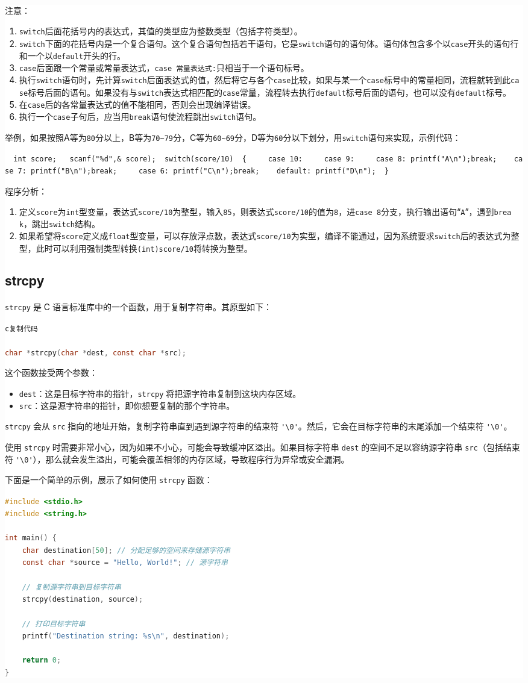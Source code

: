 注意：

1. `switch`后面花括号内的表达式，其值的类型应为整数类型（包括字符类型）。
2. `switch`下面的花括号内是一个复合语句。这个复合语句包括若干语句，它是`switch`语句的语句体。语句体包含多个以`case`开头的语句行和一个以`default`开头的行。
3. `case`后面跟一个常量或常量表达式，`case 常量表达式:`只相当于一个语句标号。
4. 执行`switch`语句时，先计算`switch`后面表达式的值，然后将它与各个`case`比较，如果与某一个`case`标号中的常量相同，流程就转到此`case`标号后面的语句。如果没有与`switch`表达式相匹配的`case`常量，流程转去执行`default`标号后面的语句，也可以没有`default`标号。
5. 在`case`后的各常量表达式的值不能相同，否则会出现编译错误。
6. 执行一个`case`子句后，应当用`break`语句使流程跳出`switch`语句。

举例，如果按照A等为`80`分以上，B等为`70~79`分，C等为`60~69`分，D等为`60`分以下划分，用`switch`语句来实现，示例代码：

```
  int score;   scanf("%d",& score);  switch(score/10)  {     case 10:     case 9:     case 8: printf("A\n");break;    case 7: printf("B\n");break;     case 6: printf("C\n");break;    default: printf("D\n");  }
```

程序分析：

1. 定义`score`为`int`型变量，表达式`score/10`为整型，输入`85`，则表达式`score/10`的值为`8`，进`case 8`分支，执行输出语句“`A`”，遇到`break`，跳出`switch`结构。
2. 如果希望将`score`定义成`float`型变量，可以存放浮点数，表达式`score/10`为实型，编译不能通过，因为系统要求`switch`后的表达式为整型，此时可以利用强制类型转换`(int)score/10`将转换为整型。

## strcpy

`strcpy` 是 C 语言标准库中的一个函数，用于复制字符串。其原型如下：

```c
c复制代码

char *strcpy(char *dest, const char *src);
```

这个函数接受两个参数：

- `dest`：这是目标字符串的指针，`strcpy` 将把源字符串复制到这块内存区域。
- `src`：这是源字符串的指针，即你想要复制的那个字符串。

`strcpy` 会从 `src` 指向的地址开始，复制字符串直到遇到源字符串的结束符 `'\0'`。然后，它会在目标字符串的末尾添加一个结束符 `'\0'`。

使用 `strcpy` 时需要非常小心，因为如果不小心，可能会导致缓冲区溢出。如果目标字符串 `dest` 的空间不足以容纳源字符串 `src`（包括结束符 `'\0'`），那么就会发生溢出，可能会覆盖相邻的内存区域，导致程序行为异常或安全漏洞。

下面是一个简单的示例，展示了如何使用 `strcpy` 函数：

```c
#include <stdio.h>  
#include <string.h>  
  
int main() {  
    char destination[50]; // 分配足够的空间来存储源字符串  
    const char *source = "Hello, World!"; // 源字符串  
  
    // 复制源字符串到目标字符串  
    strcpy(destination, source);  
  
    // 打印目标字符串  
    printf("Destination string: %s\n", destination);  
  
    return 0;  
}
```
